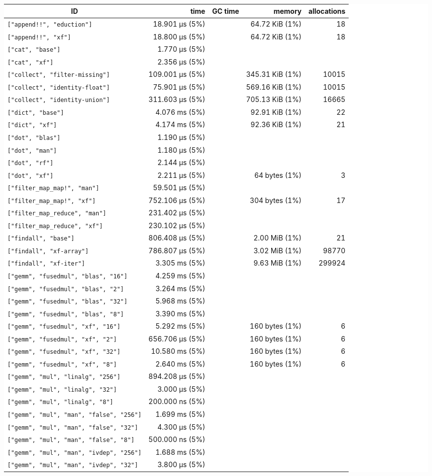 | ID                                       | time            | GC time | memory          | allocations |
|------------------------------------------|----------------:|--------:|----------------:|------------:|
| `["append!!", "eduction"]`               |  18.901 μs (5%) |         |  64.72 KiB (1%) |          18 |
| `["append!!", "xf"]`                     |  18.800 μs (5%) |         |  64.72 KiB (1%) |          18 |
| `["cat", "base"]`                        |   1.770 μs (5%) |         |                 |             |
| `["cat", "xf"]`                          |   2.356 μs (5%) |         |                 |             |
| `["collect", "filter-missing"]`          | 109.001 μs (5%) |         | 345.31 KiB (1%) |       10015 |
| `["collect", "identity-float"]`          |  75.901 μs (5%) |         | 569.16 KiB (1%) |       10015 |
| `["collect", "identity-union"]`          | 311.603 μs (5%) |         | 705.13 KiB (1%) |       16665 |
| `["dict", "base"]`                       |   4.076 ms (5%) |         |  92.91 KiB (1%) |          22 |
| `["dict", "xf"]`                         |   4.174 ms (5%) |         |  92.36 KiB (1%) |          21 |
| `["dot", "blas"]`                        |   1.190 μs (5%) |         |                 |             |
| `["dot", "man"]`                         |   1.180 μs (5%) |         |                 |             |
| `["dot", "rf"]`                          |   2.144 μs (5%) |         |                 |             |
| `["dot", "xf"]`                          |   2.211 μs (5%) |         |   64 bytes (1%) |           3 |
| `["filter_map_map!", "man"]`             |  59.501 μs (5%) |         |                 |             |
| `["filter_map_map!", "xf"]`              | 752.106 μs (5%) |         |  304 bytes (1%) |          17 |
| `["filter_map_reduce", "man"]`           | 231.402 μs (5%) |         |                 |             |
| `["filter_map_reduce", "xf"]`            | 230.102 μs (5%) |         |                 |             |
| `["findall", "base"]`                    | 806.408 μs (5%) |         |   2.00 MiB (1%) |          21 |
| `["findall", "xf-array"]`                | 786.807 μs (5%) |         |   3.02 MiB (1%) |       98770 |
| `["findall", "xf-iter"]`                 |   3.305 ms (5%) |         |   9.63 MiB (1%) |      299924 |
| `["gemm", "fusedmul", "blas", "16"]`     |   4.259 ms (5%) |         |                 |             |
| `["gemm", "fusedmul", "blas", "2"]`      |   3.264 ms (5%) |         |                 |             |
| `["gemm", "fusedmul", "blas", "32"]`     |   5.968 ms (5%) |         |                 |             |
| `["gemm", "fusedmul", "blas", "8"]`      |   3.390 ms (5%) |         |                 |             |
| `["gemm", "fusedmul", "xf", "16"]`       |   5.292 ms (5%) |         |  160 bytes (1%) |           6 |
| `["gemm", "fusedmul", "xf", "2"]`        | 656.706 μs (5%) |         |  160 bytes (1%) |           6 |
| `["gemm", "fusedmul", "xf", "32"]`       |  10.580 ms (5%) |         |  160 bytes (1%) |           6 |
| `["gemm", "fusedmul", "xf", "8"]`        |   2.640 ms (5%) |         |  160 bytes (1%) |           6 |
| `["gemm", "mul", "linalg", "256"]`       | 894.208 μs (5%) |         |                 |             |
| `["gemm", "mul", "linalg", "32"]`        |   3.000 μs (5%) |         |                 |             |
| `["gemm", "mul", "linalg", "8"]`         | 200.000 ns (5%) |         |                 |             |
| `["gemm", "mul", "man", "false", "256"]` |   1.699 ms (5%) |         |                 |             |
| `["gemm", "mul", "man", "false", "32"]`  |   4.300 μs (5%) |         |                 |             |
| `["gemm", "mul", "man", "false", "8"]`   | 500.000 ns (5%) |         |                 |             |
| `["gemm", "mul", "man", "ivdep", "256"]` |   1.688 ms (5%) |         |                 |             |
| `["gemm", "mul", "man", "ivdep", "32"]`  |   3.800 μs (5%) |         |                 |             |